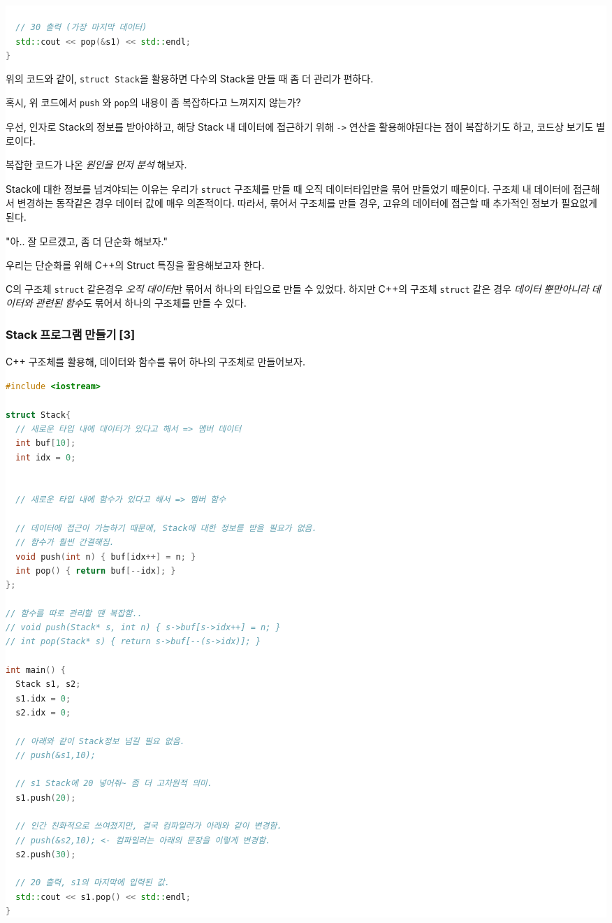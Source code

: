 ```cpp

  // 30 출력 (가장 마지막 데이터)
  std::cout << pop(&s1) << std::endl;
}
```

위의 코드와 같이, `struct Stack`을 활용하면 다수의 Stack을 만들 때 좀 더 관리가 편하다.

혹시, 위 코드에서 `push` 와 `pop`의 내용이 좀 복잡하다고 느껴지지 않는가?

우선, 인자로 Stack의 정보를 받아야하고, 해당 Stack 내 데이터에 접근하기 위해 `->` 연산을 활용해야된다는 점이 복잡하기도 하고, 코드상 보기도 별로이다.

복잡한 코드가 나온 *원인을 먼저 분석* 해보자.

Stack에 대한 정보를 넘겨야되는 이유는 우리가 `struct` 구조체를 만들 때 오직 데이터타입만을 묶어 만들었기 때문이다. 구조체 내 데이터에 접근해서 변경하는 동작같은 경우 데이터 값에 매우 의존적이다. 따라서, 묶어서 구조체를 만들 경우, 고유의 데이터에 접근할 때 추가적인 정보가 필요없게 된다.

"아.. 잘 모르겠고, 좀 더 단순화 해보자."

우리는 단순화를 위해 C++의 Struct 특징을 활용해보고자 한다.

C의 구조체 `struct` 같은경우 *오직 데이터*만 묶어서 하나의 타입으로 만들 수 있었다. 하지만 C++의 구조체 `struct` 같은 경우 *데이터 뿐만아니라 데이터와 관련된 함수*도 묶어서 하나의 구조체를 만들 수 있다.

### Stack 프로그램 만들기 [3]
C++ 구조체를 활용해, 데이터와 함수를 묶어 하나의 구조체로 만들어보자.

```cpp
#include <iostream>

struct Stack{
  // 새로운 타입 내에 데이터가 있다고 해서 => 멤버 데이터
  int buf[10];
  int idx = 0;


  // 새로운 타입 내에 함수가 있다고 해서 => 멤버 함수

  // 데이터에 접근이 가능하기 때문에, Stack에 대한 정보를 받을 필요가 없음.
  // 함수가 훨씬 간결해짐.
  void push(int n) { buf[idx++] = n; }
  int pop() { return buf[--idx]; }
};

// 함수를 따로 관리할 땐 복잡함..
// void push(Stack* s, int n) { s->buf[s->idx++] = n; }
// int pop(Stack* s) { return s->buf[--(s->idx)]; }

int main() {
  Stack s1, s2;
  s1.idx = 0;
  s2.idx = 0;

  // 아래와 같이 Stack정보 넘길 필요 없음.
  // push(&s1,10);

  // s1 Stack에 20 넣어줘~ 좀 더 고차원적 의미.
  s1.push(20);

  // 인간 친화적으로 쓰여졌지만, 결국 컴파일러가 아래와 같이 변경함.
  // push(&s2,10); <- 컴파일러는 아래의 문장을 이렇게 변경함.
  s2.push(30);

  // 20 출력, s1의 마지막에 입력된 값.
  std::cout << s1.pop() << std::endl;
}
```
